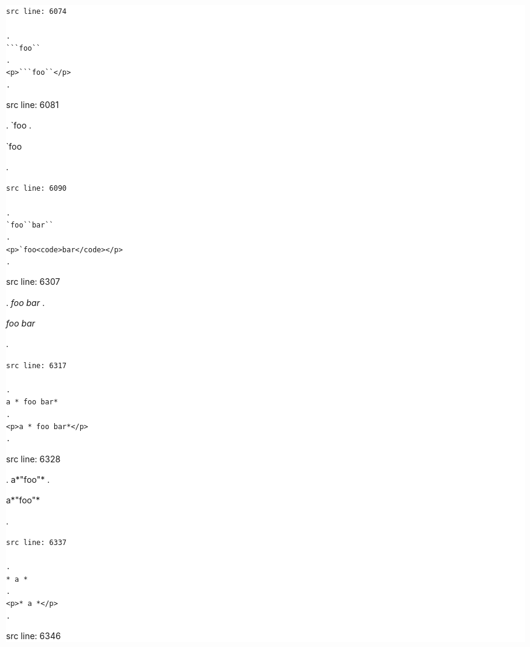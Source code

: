 ~~~~~~~~~~~~~~~~~~~~~~~~~~~~~~~~~~~~~~~~~~
src line: 6074

.
```foo``
.
<p>```foo``</p>
.

~~~~~~~~~~~~~~~~~~~~~~~~~~~~~~~~~~~~~~~~~~
src line: 6081

.
`foo
.
<p>`foo</p>
.

~~~~~~~~~~~~~~~~~~~~~~~~~~~~~~~~~~~~~~~~~~
src line: 6090

.
`foo``bar``
.
<p>`foo<code>bar</code></p>
.

~~~~~~~~~~~~~~~~~~~~~~~~~~~~~~~~~~~~~~~~~~
src line: 6307

.
*foo bar*
.
<p><em>foo bar</em></p>
.

~~~~~~~~~~~~~~~~~~~~~~~~~~~~~~~~~~~~~~~~~~
src line: 6317

.
a * foo bar*
.
<p>a * foo bar*</p>
.

~~~~~~~~~~~~~~~~~~~~~~~~~~~~~~~~~~~~~~~~~~
src line: 6328

.
a*"foo"*
.
<p>a*&quot;foo&quot;*</p>
.

~~~~~~~~~~~~~~~~~~~~~~~~~~~~~~~~~~~~~~~~~~
src line: 6337

.
* a *
.
<p>* a *</p>
.

~~~~~~~~~~~~~~~~~~~~~~~~~~~~~~~~~~~~~~~~~~
src line: 6346
